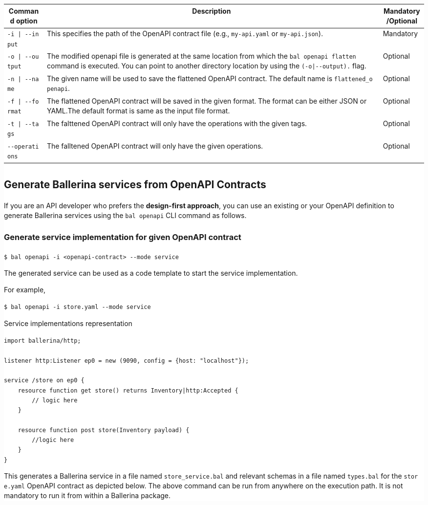 | Command option            | Description                                                                                                                                                                                                               | Mandatory/Optional |
|---------------------------|---------------------------------------------------------------------------------------------------------------------------------------------------------------------------------------------------------------------------|--------------------|
| `-i \| --input`           | This specifies the path of the OpenAPI contract file (e.g., `my-api.yaml` or `my-api.json`).                                                                                        | Mandatory          |
| `-o \| --output`          | The modified openapi file is generated at the same location from which the `bal openapi flatten` command is executed. You can point to another directory location by using the `(-o\|--output).` flag.                   | Optional           |
| `-n \| --name`            | The given name will be used to save the flattened OpenAPI contract. The default name is `flattened_openapi`.                                                                                                              | Optional           |
| `-f \| --format`          | The flattened OpenAPI contract will be saved in the given format. The format can be either JSON or YAML.The default format is same as the input file format.                                                              | Optional           |
| `-t \| --tags`            | The falttened OpenAPI contract will only have the operations with the given tags.                                                                                                                                         | Optional           |
| `--operations`            | The falltened OpenAPI contract will only have the given operations.                                                                                                                                                       | Optional           |

## Generate Ballerina services from OpenAPI Contracts 

If you are an API developer who prefers the **design-first approach**, you can use an existing or your OpenAPI definition to generate Ballerina services using the `bal openapi` CLI command as follows.

### Generate service implementation for given OpenAPI contract

```
$ bal openapi -i <openapi-contract> --mode service
```

The generated service can be used as a code template to start the service implementation.

For example,

```
$ bal openapi -i store.yaml --mode service
```

Service implementations  representation

```ballerina
import ballerina/http;

listener http:Listener ep0 = new (9090, config = {host: "localhost"});

service /store on ep0 {
    resource function get store() returns Inventory|http:Accepted {
        // logic here
    }

    resource function post store(Inventory payload) {
        //logic here
    }
}
```

This generates a Ballerina service in a file named `store_service.bal` and relevant schemas in a file named `types.bal` for the `store.yaml` OpenAPI contract as depicted below. The above command can be run from anywhere on the execution path. It is not mandatory to run it from within a Ballerina package.
